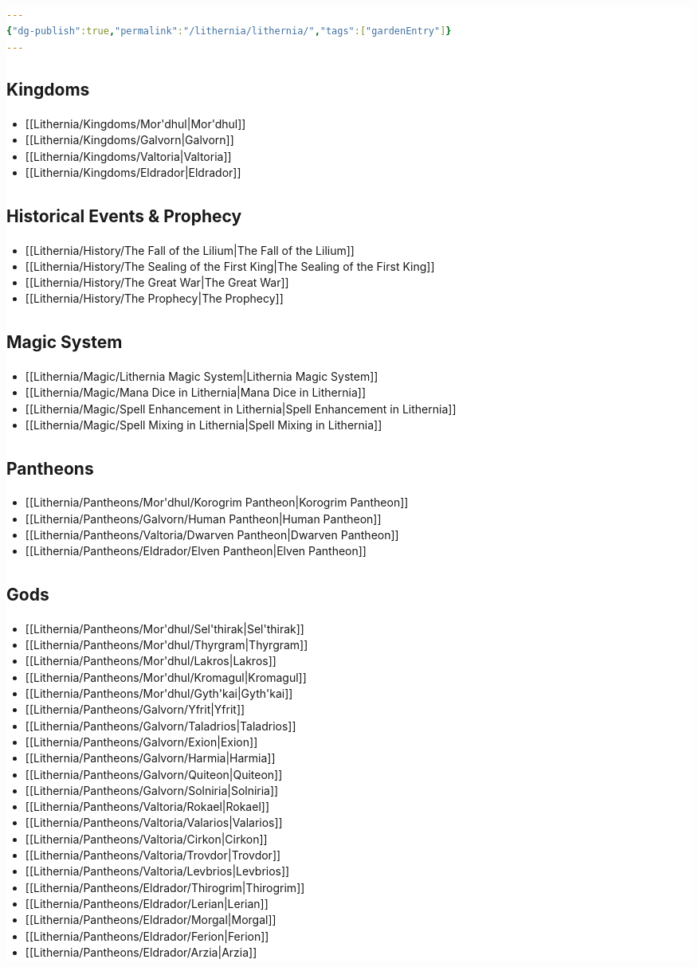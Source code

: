 ```yaml
---
{"dg-publish":true,"permalink":"/lithernia/lithernia/","tags":["gardenEntry"]}
---
```



## Kingdoms

* [[Lithernia/Kingdoms/Mor'dhul\|Mor'dhul]]
* [[Lithernia/Kingdoms/Galvorn\|Galvorn]]
* [[Lithernia/Kingdoms/Valtoria\|Valtoria]]
* [[Lithernia/Kingdoms/Eldrador\|Eldrador]]

## Historical Events & Prophecy

* [[Lithernia/History/The Fall of the Lilium\|The Fall of the Lilium]]
* [[Lithernia/History/The Sealing of the First King\|The Sealing of the First King]]
* [[Lithernia/History/The Great War\|The Great War]]
* [[Lithernia/History/The Prophecy\|The Prophecy]]

## Magic System

* [[Lithernia/Magic/Lithernia Magic System\|Lithernia Magic System]]
* [[Lithernia/Magic/Mana Dice in Lithernia\|Mana Dice in Lithernia]]
* [[Lithernia/Magic/Spell Enhancement in Lithernia\|Spell Enhancement in Lithernia]]
* [[Lithernia/Magic/Spell Mixing in Lithernia\|Spell Mixing in Lithernia]]

## Pantheons

* [[Lithernia/Pantheons/Mor'dhul/Korogrim Pantheon\|Korogrim Pantheon]]
* [[Lithernia/Pantheons/Galvorn/Human Pantheon\|Human Pantheon]]
* [[Lithernia/Pantheons/Valtoria/Dwarven Pantheon\|Dwarven Pantheon]]
* [[Lithernia/Pantheons/Eldrador/Elven Pantheon\|Elven Pantheon]]

## Gods

* [[Lithernia/Pantheons/Mor'dhul/Sel'thirak\|Sel'thirak]]
* [[Lithernia/Pantheons/Mor'dhul/Thyrgram\|Thyrgram]]
* [[Lithernia/Pantheons/Mor'dhul/Lakros\|Lakros]]
* [[Lithernia/Pantheons/Mor'dhul/Kromagul\|Kromagul]]
* [[Lithernia/Pantheons/Mor'dhul/Gyth'kai\|Gyth'kai]]
* [[Lithernia/Pantheons/Galvorn/Yfrit\|Yfrit]]
* [[Lithernia/Pantheons/Galvorn/Taladrios\|Taladrios]]
* [[Lithernia/Pantheons/Galvorn/Exion\|Exion]]
* [[Lithernia/Pantheons/Galvorn/Harmia\|Harmia]]
* [[Lithernia/Pantheons/Galvorn/Quiteon\|Quiteon]]
* [[Lithernia/Pantheons/Galvorn/Solniria\|Solniria]]
* [[Lithernia/Pantheons/Valtoria/Rokael\|Rokael]]
* [[Lithernia/Pantheons/Valtoria/Valarios\|Valarios]]
* [[Lithernia/Pantheons/Valtoria/Cirkon\|Cirkon]]
* [[Lithernia/Pantheons/Valtoria/Trovdor\|Trovdor]]
* [[Lithernia/Pantheons/Valtoria/Levbrios\|Levbrios]]
* [[Lithernia/Pantheons/Eldrador/Thirogrim\|Thirogrim]]
* [[Lithernia/Pantheons/Eldrador/Lerian\|Lerian]]
* [[Lithernia/Pantheons/Eldrador/Morgal\|Morgal]]
* [[Lithernia/Pantheons/Eldrador/Ferion\|Ferion]]
* [[Lithernia/Pantheons/Eldrador/Arzia\|Arzia]]
